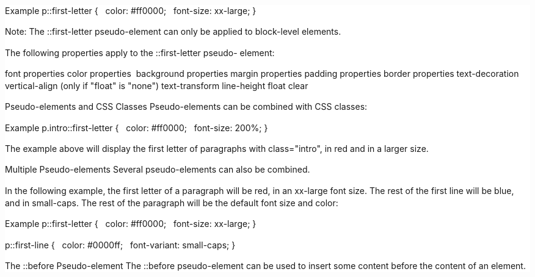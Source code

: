 Example
p::first-letter {
  color: #ff0000;
  font-size: xx-large;
}

Note: The ::first-letter pseudo-element can only be applied to block-level elements.

The following properties apply to the ::first-letter pseudo- element: 

font properties
color properties 
background properties
margin properties
padding properties
border properties
text-decoration
vertical-align (only if "float" is "none")
text-transform
line-height
float
clear

Pseudo-elements and CSS Classes
Pseudo-elements can be combined with CSS classes: 

Example
p.intro::first-letter {
  color: #ff0000;
  font-size: 200%;
}

The example above will display the first letter of paragraphs with class="intro", in red and in a larger size.

Multiple Pseudo-elements
Several pseudo-elements can also be combined.

In the following example, the first letter of a paragraph will be red, in an xx-large font size. The rest of the first line will be blue, and in small-caps. The rest of the paragraph will be the default font size and color:

Example
p::first-letter {
  color: #ff0000;
  font-size: xx-large;
}

p::first-line {
  color: #0000ff;
  font-variant: small-caps;
}

The ::before Pseudo-element
The ::before pseudo-element can be used to insert some content before the content of an element.
